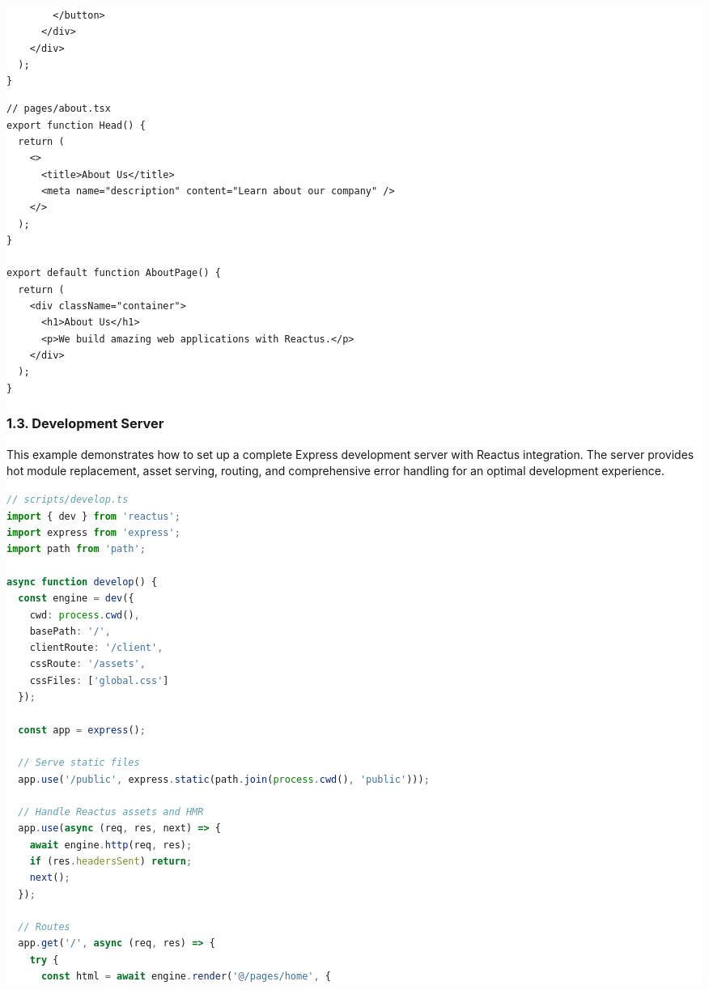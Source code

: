 ```tsx
        </button>
      </div>
    </div>
  );
}
```

```tsx
// pages/about.tsx
export function Head() {
  return (
    <>
      <title>About Us</title>
      <meta name="description" content="Learn about our company" />
    </>
  );
}

export default function AboutPage() {
  return (
    <div className="container">
      <h1>About Us</h1>
      <p>We build amazing web applications with Reactus.</p>
    </div>
  );
}
```

### 1.3. Development Server

This example demonstrates how to set up a complete Express development server with Reactus integration. The server provides hot module replacement, asset serving, routing, and comprehensive error handling for an optimal development experience.

```typescript
// scripts/develop.ts
import { dev } from 'reactus';
import express from 'express';
import path from 'path';

async function develop() {
  const engine = dev({
    cwd: process.cwd(),
    basePath: '/',
    clientRoute: '/client',
    cssRoute: '/assets',
    cssFiles: ['global.css']
  });

  const app = express();

  // Serve static files
  app.use('/public', express.static(path.join(process.cwd(), 'public')));

  // Handle Reactus assets and HMR
  app.use(async (req, res, next) => {
    await engine.http(req, res);
    if (res.headersSent) return;
    next();
  });

  // Routes
  app.get('/', async (req, res) => {
    try {
      const html = await engine.render('@/pages/home', {
```